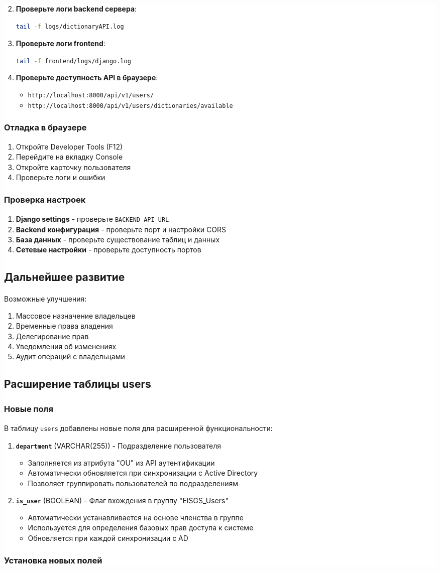 2. **Проверьте логи backend сервера**:
   ```bash
   tail -f logs/dictionaryAPI.log
   ```

3. **Проверьте логи frontend**:
   ```bash
   tail -f frontend/logs/django.log
   ```

4. **Проверьте доступность API в браузере**:
   - `http://localhost:8000/api/v1/users/`
   - `http://localhost:8000/api/v1/users/dictionaries/available`

### Отладка в браузере

1. Откройте Developer Tools (F12)
2. Перейдите на вкладку Console
3. Откройте карточку пользователя
4. Проверьте логи и ошибки

### Проверка настроек

1. **Django settings** - проверьте `BACKEND_API_URL`
2. **Backend конфигурация** - проверьте порт и настройки CORS
3. **База данных** - проверьте существование таблиц и данных
4. **Сетевые настройки** - проверьте доступность портов

## Дальнейшее развитие

Возможные улучшения:
1. Массовое назначение владельцев
2. Временные права владения
3. Делегирование прав
4. Уведомления об изменениях
5. Аудит операций с владельцами

## Расширение таблицы users

### Новые поля

В таблицу `users` добавлены новые поля для расширенной функциональности:

1. **`department`** (VARCHAR(255)) - Подразделение пользователя
   - Заполняется из атрибута "OU" из API аутентификации
   - Автоматически обновляется при синхронизации с Active Directory
   - Позволяет группировать пользователей по подразделениям

2. **`is_user`** (BOOLEAN) - Флаг вхождения в группу "EISGS_Users"
   - Автоматически устанавливается на основе членства в группе
   - Используется для определения базовых прав доступа к системе
   - Обновляется при каждой синхронизации с AD

### Установка новых полей
